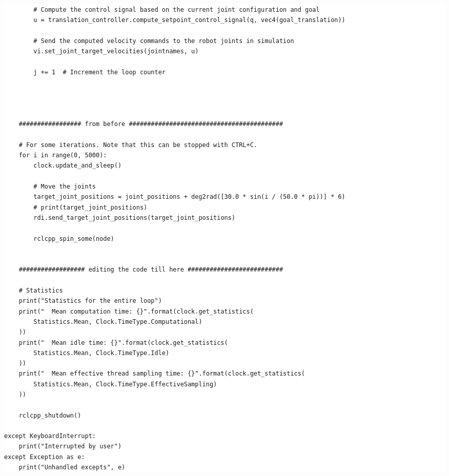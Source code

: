             # Compute the control signal based on the current joint configuration and goal
            u = translation_controller.compute_setpoint_control_signal(q, vec4(goal_translation))
            
            # Send the computed velocity commands to the robot joints in simulation
            vi.set_joint_target_velocities(jointnames, u)
            
            j += 1  # Increment the loop counter




        ################# from before ##########################################

        # For some iterations. Note that this can be stopped with CTRL+C.
        for i in range(0, 5000):
            clock.update_and_sleep()

            # Move the joints
            target_joint_positions = joint_positions + deg2rad([30.0 * sin(i / (50.0 * pi))] * 6)
            # print(target_joint_positions)
            rdi.send_target_joint_positions(target_joint_positions)

            rclcpp_spin_some(node)


        ################## editing the code till here ##########################

        # Statistics
        print("Statistics for the entire loop")
        print("  Mean computation time: {}".format(clock.get_statistics(
            Statistics.Mean, Clock.TimeType.Computational)
        ))
        print("  Mean idle time: {}".format(clock.get_statistics(
            Statistics.Mean, Clock.TimeType.Idle)
        ))
        print("  Mean effective thread sampling time: {}".format(clock.get_statistics(
            Statistics.Mean, Clock.TimeType.EffectiveSampling)
        ))

        rclcpp_shutdown()

    except KeyboardInterrupt:
        print("Interrupted by user")
    except Exception as e:
        print("Unhandled excepts", e)
